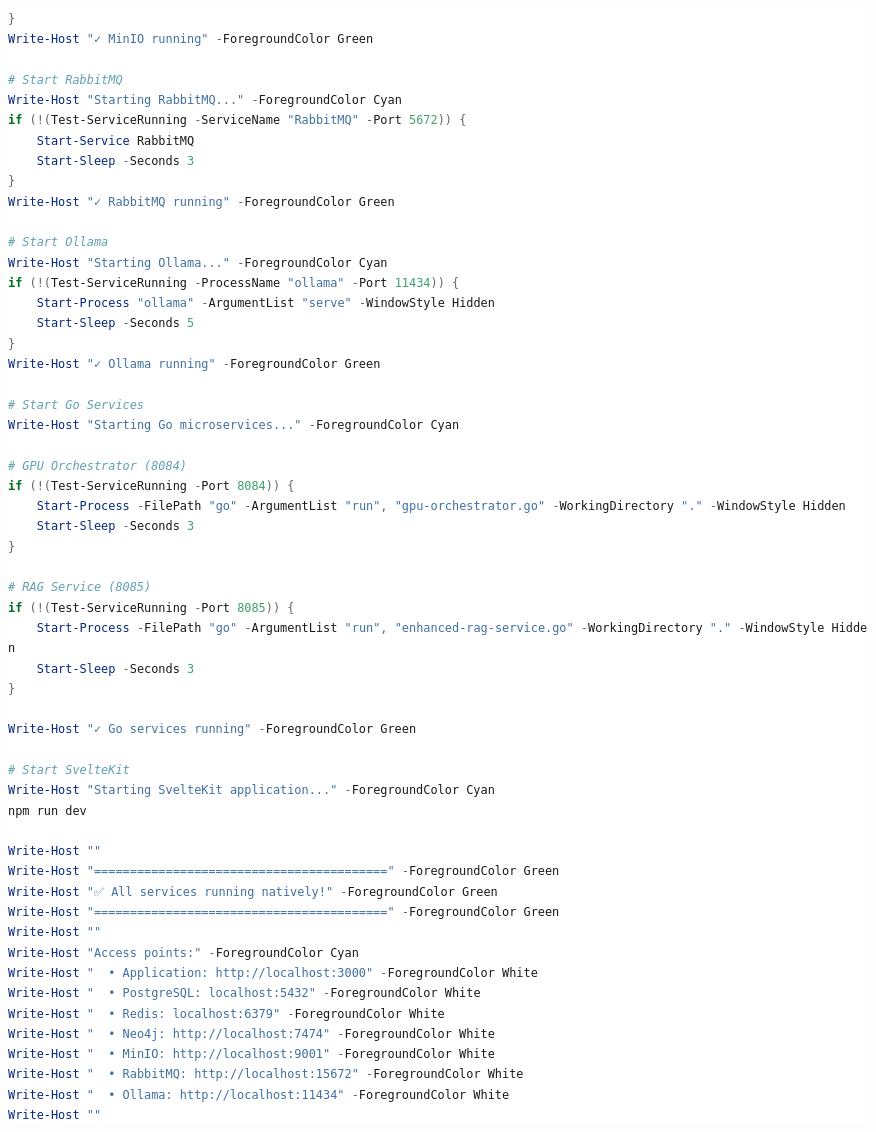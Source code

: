 ```powershell
}
Write-Host "✓ MinIO running" -ForegroundColor Green

# Start RabbitMQ
Write-Host "Starting RabbitMQ..." -ForegroundColor Cyan
if (!(Test-ServiceRunning -ServiceName "RabbitMQ" -Port 5672)) {
    Start-Service RabbitMQ
    Start-Sleep -Seconds 3
}
Write-Host "✓ RabbitMQ running" -ForegroundColor Green

# Start Ollama
Write-Host "Starting Ollama..." -ForegroundColor Cyan
if (!(Test-ServiceRunning -ProcessName "ollama" -Port 11434)) {
    Start-Process "ollama" -ArgumentList "serve" -WindowStyle Hidden
    Start-Sleep -Seconds 5
}
Write-Host "✓ Ollama running" -ForegroundColor Green

# Start Go Services
Write-Host "Starting Go microservices..." -ForegroundColor Cyan

# GPU Orchestrator (8084)
if (!(Test-ServiceRunning -Port 8084)) {
    Start-Process -FilePath "go" -ArgumentList "run", "gpu-orchestrator.go" -WorkingDirectory "." -WindowStyle Hidden
    Start-Sleep -Seconds 3
}

# RAG Service (8085)
if (!(Test-ServiceRunning -Port 8085)) {
    Start-Process -FilePath "go" -ArgumentList "run", "enhanced-rag-service.go" -WorkingDirectory "." -WindowStyle Hidden
    Start-Sleep -Seconds 3
}

Write-Host "✓ Go services running" -ForegroundColor Green

# Start SvelteKit
Write-Host "Starting SvelteKit application..." -ForegroundColor Cyan
npm run dev

Write-Host ""
Write-Host "=========================================" -ForegroundColor Green
Write-Host "✅ All services running natively!" -ForegroundColor Green
Write-Host "=========================================" -ForegroundColor Green
Write-Host ""
Write-Host "Access points:" -ForegroundColor Cyan
Write-Host "  • Application: http://localhost:3000" -ForegroundColor White
Write-Host "  • PostgreSQL: localhost:5432" -ForegroundColor White
Write-Host "  • Redis: localhost:6379" -ForegroundColor White
Write-Host "  • Neo4j: http://localhost:7474" -ForegroundColor White
Write-Host "  • MinIO: http://localhost:9001" -ForegroundColor White
Write-Host "  • RabbitMQ: http://localhost:15672" -ForegroundColor White
Write-Host "  • Ollama: http://localhost:11434" -ForegroundColor White
Write-Host ""
```
